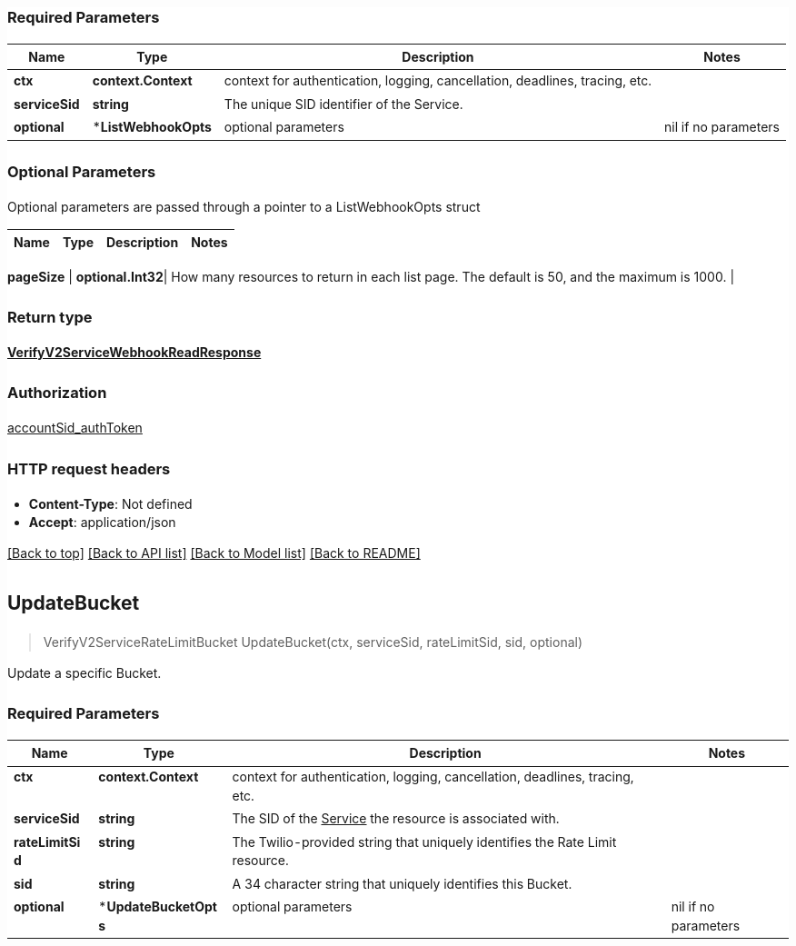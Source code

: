 ### Required Parameters


Name | Type | Description  | Notes
------------- | ------------- | ------------- | -------------
**ctx** | **context.Context** | context for authentication, logging, cancellation, deadlines, tracing, etc.
**serviceSid** | **string**| The unique SID identifier of the Service. | 
 **optional** | ***ListWebhookOpts** | optional parameters | nil if no parameters

### Optional Parameters

Optional parameters are passed through a pointer to a ListWebhookOpts struct


Name | Type | Description  | Notes
------------- | ------------- | ------------- | -------------

 **pageSize** | **optional.Int32**| How many resources to return in each list page. The default is 50, and the maximum is 1000. | 

### Return type

[**VerifyV2ServiceWebhookReadResponse**](verify_v2_service_webhookReadResponse.md)

### Authorization

[accountSid_authToken](../README.md#accountSid_authToken)

### HTTP request headers

- **Content-Type**: Not defined
- **Accept**: application/json

[[Back to top]](#) [[Back to API list]](../README.md#documentation-for-api-endpoints)
[[Back to Model list]](../README.md#documentation-for-models)
[[Back to README]](../README.md)


## UpdateBucket

> VerifyV2ServiceRateLimitBucket UpdateBucket(ctx, serviceSid, rateLimitSid, sid, optional)



Update a specific Bucket.

### Required Parameters


Name | Type | Description  | Notes
------------- | ------------- | ------------- | -------------
**ctx** | **context.Context** | context for authentication, logging, cancellation, deadlines, tracing, etc.
**serviceSid** | **string**| The SID of the [Service](https://www.twilio.com/docs/verify/api/service) the resource is associated with. | 
**rateLimitSid** | **string**| The Twilio-provided string that uniquely identifies the Rate Limit resource. | 
**sid** | **string**| A 34 character string that uniquely identifies this Bucket. | 
 **optional** | ***UpdateBucketOpts** | optional parameters | nil if no parameters
